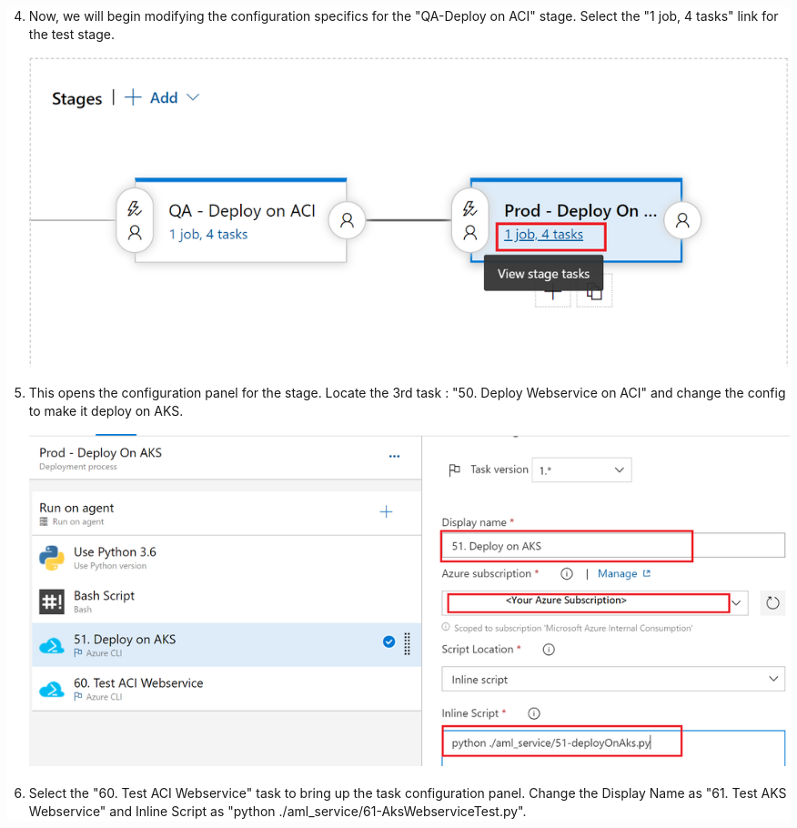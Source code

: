 4.  Now, we will begin modifying the configuration specifics for the "QA-Deploy on ACI" stage. Select the "1 job, 4 tasks" link for the test stage.

    ![On the screen, 1 job, 4 tasks is highlighted.](images/stepbystep/media/image90c_new.png "Begin configuring the QA-Deploy on ACI stage")

5.  This opens the configuration panel for the stage. Locate the 3rd task : "50. Deploy Webservice on ACI" and change the config to make it deploy on AKS.

    ![On the panel, App service name is highlighted.](images/stepbystep/media/image90d_new.png "Stage configuration panel")

6.  Select the "60. Test ACI Webservice" task to bring up the task configuration panel. Change the Display Name as "61. Test AKS Webservice" and Inline Script as "python ./aml_service/61-AksWebserviceTest.py".
